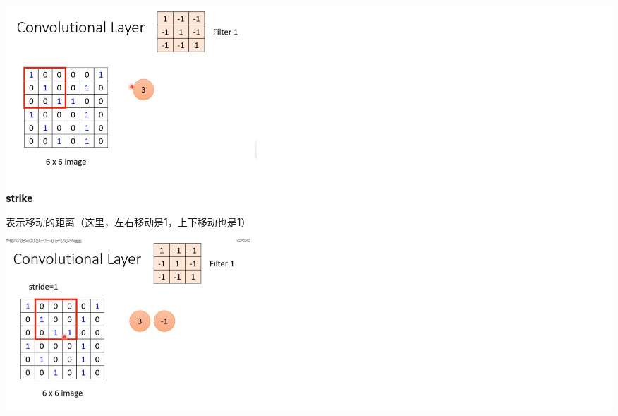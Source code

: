 <img src="图片/3/15.jpg" style="zoom:50%;" />

**strike**

表示移动的距离（这里，左右移动是1，上下移动也是1）

<img src="图片/3/16.jpg" style="zoom:50%;" />
